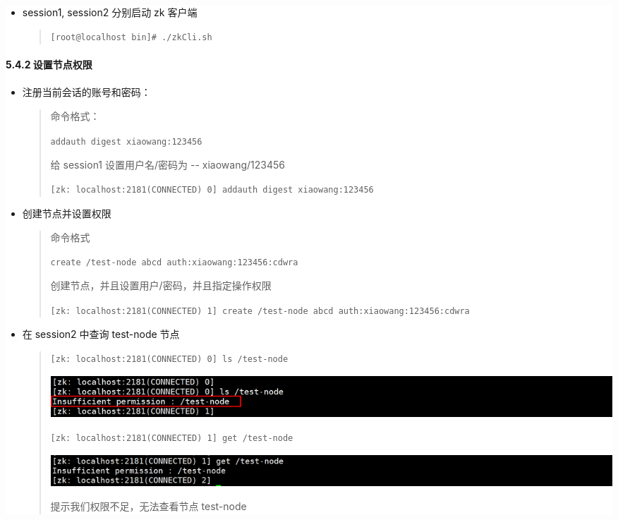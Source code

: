 + session1, session2 分别启动 zk 客户端

  > ```shell
  > [root@localhost bin]# ./zkCli.sh 
  > ```

#### 5.4.2 设置节点权限

+ 注册当前会话的账号和密码：

  > 命令格式：
  >
  > ```shell
  > addauth digest xiaowang:123456
  > ```
  >
  > 给 session1 设置用户名/密码为 -- xiaowang/123456
  >
  > ```shell
  > [zk: localhost:2181(CONNECTED) 0] addauth digest xiaowang:123456
  > ```

+ 创建节点并设置权限

  > 命令格式
  >
  > ```shell
  > create /test-node abcd auth:xiaowang:123456:cdwra
  > ```
  >
  > 创建节点，并且设置用户/密码，并且指定操作权限
  >
  > ```shell
  > [zk: localhost:2181(CONNECTED) 1] create /test-node abcd auth:xiaowang:123456:cdwra
  > ```

+ 在 session2 中查询 test-node 节点

  > ```shell
  > [zk: localhost:2181(CONNECTED) 0] ls /test-node 
  > ```
  >
  > ![image-20220524112901283](https://github.com/kuanrongdelvdou/StudyNote/blob/main/%E5%88%86%E5%B8%83%E5%BC%8F/zookeeper/image/image-20220524112901283.png)
  >
  > ```shell
  > [zk: localhost:2181(CONNECTED) 1] get /test-node
  > ```
  >
  > ![image-20220524113015746](https://github.com/kuanrongdelvdou/StudyNote/blob/main/%E5%88%86%E5%B8%83%E5%BC%8F/zookeeper/image/image-20220524113015746.png)
  >
  > 提示我们权限不足，无法查看节点 test-node
